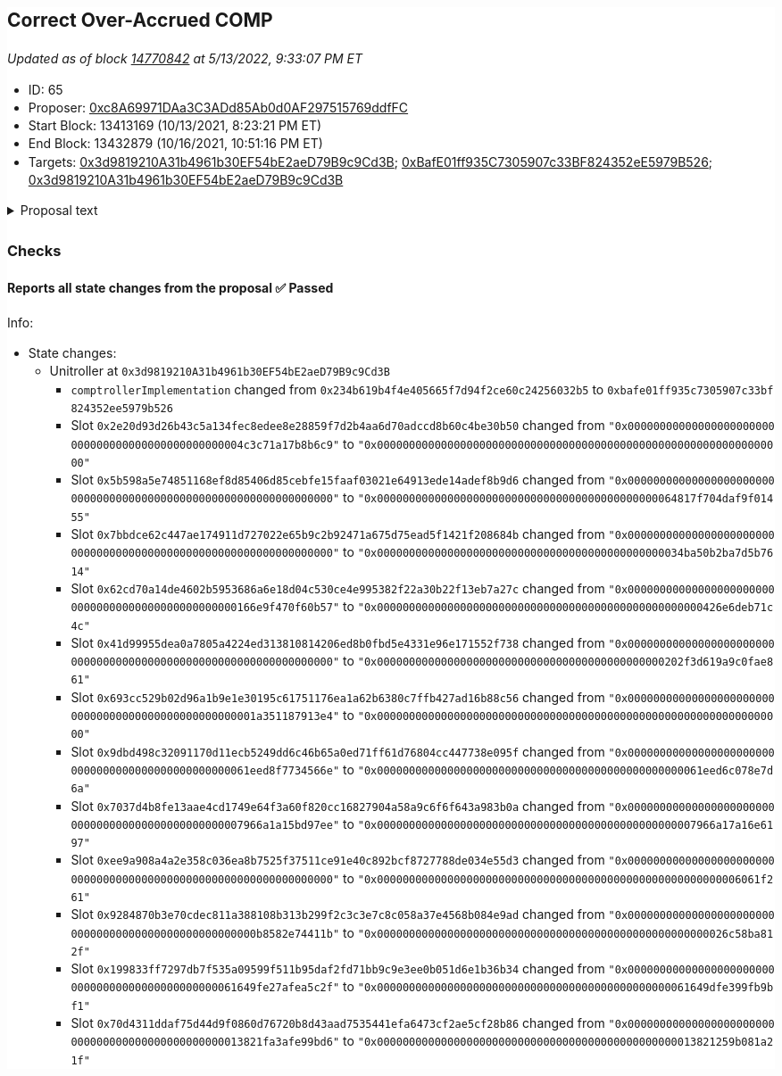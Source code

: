 ## Correct Over-Accrued COMP

_Updated as of block [14770842](https://etherscan.io/block/14770842) at 5/13/2022, 9:33:07 PM ET_

- ID: 65
- Proposer: [0xc8A69971DAa3C3ADd85Ab0d0AF297515769ddfFC](https://etherscan.io/address/0xc8A69971DAa3C3ADd85Ab0d0AF297515769ddfFC)
- Start Block: 13413169 (10/13/2021, 8:23:21 PM ET)
- End Block: 13432879 (10/16/2021, 10:51:16 PM ET)
- Targets: [0x3d9819210A31b4961b30EF54bE2aeD79B9c9Cd3B](https://etherscan.io/address/0x3d9819210A31b4961b30EF54bE2aeD79B9c9Cd3B#code); [0xBafE01ff935C7305907c33BF824352eE5979B526](https://etherscan.io/address/0xBafE01ff935C7305907c33BF824352eE5979B526#code); [0x3d9819210A31b4961b30EF54bE2aeD79B9c9Cd3B](https://etherscan.io/address/0x3d9819210A31b4961b30EF54bE2aeD79B9c9Cd3B#code)

<details><summary>Proposal text</summary></details>

### Checks
#### Reports all state changes from the proposal ✅ Passed
  




Info:
- State changes:
    - Unitroller at `0x3d9819210A31b4961b30EF54bE2aeD79B9c9Cd3B`
        - `comptrollerImplementation` changed from `0x234b619b4f4e405665f7d94f2ce60c24256032b5` to `0xbafe01ff935c7305907c33bf824352ee5979b526`
        - Slot `0x2e20d93d26b43c5a134fec8edee8e28859f7d2b4aa6d70adccd8b60c4be30b50` changed from `"0x00000000000000000000000000000000000000000000000004c3c71a17b8b6c9"` to `"0x0000000000000000000000000000000000000000000000000000000000000000"`
        - Slot `0x5b598a5e74851168ef8d85406d85cebfe15faaf03021e64913ede14adef8b9d6` changed from `"0x0000000000000000000000000000000000000000000000000000000000000000"` to `"0x00000000000000000000000000000000000000000000064817f704daf9f01455"`
        - Slot `0x7bbdce62c447ae174911d727022e65b9c2b92471a675d75ead5f1421f208684b` changed from `"0x0000000000000000000000000000000000000000000000000000000000000000"` to `"0x000000000000000000000000000000000000000000000034ba50b2ba7d5b7614"`
        - Slot `0x62cd70a14de4602b5953686a6e18d04c530ce4e995382f22a30b22f13eb7a27c` changed from `"0x0000000000000000000000000000000000000000000000000166e9f470f60b57"` to `"0x000000000000000000000000000000000000000000000000000426e6deb71c4c"`
        - Slot `0x41d99955dea0a7805a4224ed313810814206ed8b0fbd5e4331e96e171552f738` changed from `"0x0000000000000000000000000000000000000000000000000000000000000000"` to `"0x000000000000000000000000000000000000000000000202f3d619a9c0fae861"`
        - Slot `0x693cc529b02d96a1b9e1e30195c61751176ea1a62b6380c7ffb427ad16b88c56` changed from `"0x0000000000000000000000000000000000000000000000000001a351187913e4"` to `"0x0000000000000000000000000000000000000000000000000000000000000000"`
        - Slot `0x9dbd498c32091170d11ecb5249dd6c46b65a0ed71ff61d76804cc447738e095f` changed from `"0x000000000000000000000000000000000000000000000000061eed8f7734566e"` to `"0x000000000000000000000000000000000000000000000000061eed6c078e7d6a"`
        - Slot `0x7037d4b8fe13aae4cd1749e64f3a60f820cc16827904a58a9c6f6f643a983b0a` changed from `"0x00000000000000000000000000000000000000000000000007966a1a15bd97ee"` to `"0x00000000000000000000000000000000000000000000000007966a17a16e6197"`
        - Slot `0xee9a908a4a2e358c036ea8b7525f37511ce91e40c892bcf8727788de034e55d3` changed from `"0x0000000000000000000000000000000000000000000000000000000000000000"` to `"0x000000000000000000000000000000000000000000000000000000006061f261"`
        - Slot `0x9284870b3e70cdec811a388108b313b299f2c3c3e7c8c058a37e4568b084e9ad` changed from `"0x0000000000000000000000000000000000000000000000000000b8582e74411b"` to `"0x0000000000000000000000000000000000000000000000000000026c58ba812f"`
        - Slot `0x199833ff7297db7f535a09599f511b95daf2fd71bb9c9e3ee0b051d6e1b36b34` changed from `"0x0000000000000000000000000000000000000000000000061649fe27afea5c2f"` to `"0x0000000000000000000000000000000000000000000000061649dfe399fb9bf1"`
        - Slot `0x70d4311ddaf75d44d9f0860d76720b8d43aad7535441efa6473cf2ae5cf28b86` changed from `"0x00000000000000000000000000000000000000000000000013821fa3afe99bd6"` to `"0x00000000000000000000000000000000000000000000000013821259b081a21f"`